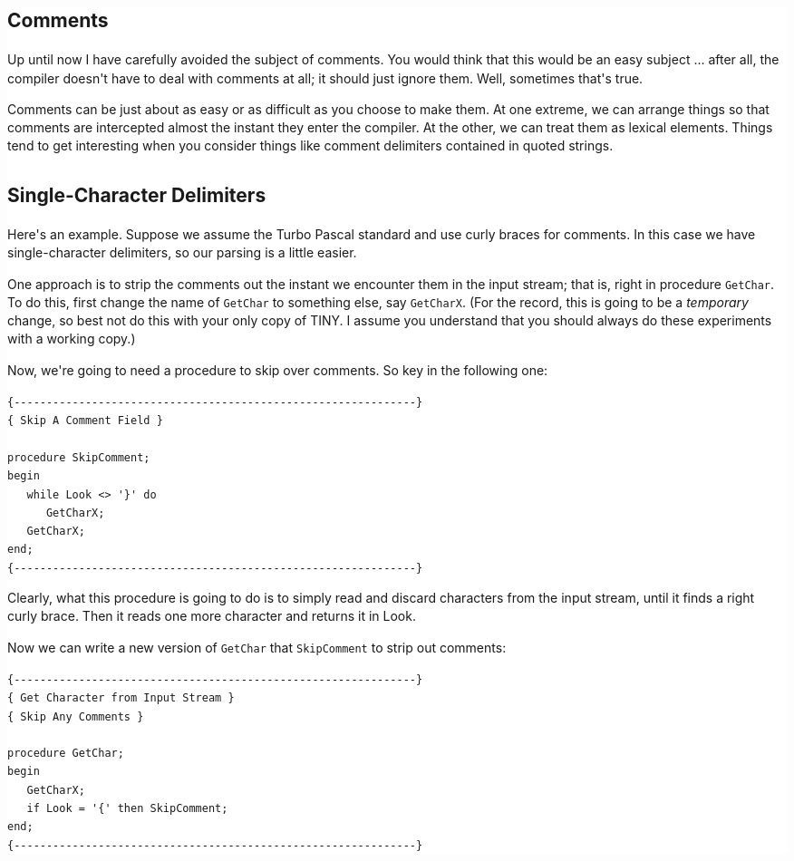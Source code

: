 
## Comments

Up  until  now  I have carefully avoided the subject of comments.
You would think that this would be an easy subject ... after all,
the compiler doesn't have to deal with comments at all; it should
just ignore them.  Well, sometimes that's true.

Comments can be just about as easy or as difficult as  you choose
to make them.    At  one  extreme,  we can arrange things so that
comments  are  intercepted  almost  the  instant  they  enter the
compiler.  At the  other,  we can treat them as lexical elements.
Things  tend to get interesting when  you  consider  things  like
comment delimiters contained in quoted strings.


## Single-Character Delimiters

Here's an example.  Suppose we assume the  Turbo  Pascal standard
and use curly braces for comments.  In this case we  have
single-character delimiters, so our parsing is a little easier.

One  approach  is  to  strip  the  comments  out the  instant  we
encounter them in the input stream; that is,  right  in procedure
`GetChar`.    To  do  this,  first  change  the  name of `GetChar` to
something else, say `GetCharX`.  (For the record, this is  going to
be a _temporary_ change, so best not do this with your only copy of
TINY.  I assume you understand that you should  always  do  these
experiments with a working copy.)

Now, we're going to need a  procedure  to skip over comments.  So
key in the following one:

```delphi
{--------------------------------------------------------------}
{ Skip A Comment Field }

procedure SkipComment;
begin
   while Look <> '}' do
      GetCharX;
   GetCharX;
end;
{--------------------------------------------------------------}
```

Clearly, what this procedure is going to do is to simply read and
discard characters from the input  stream, until it finds a right
curly brace.  Then it reads one more character and returns  it in
Look.

Now we can  write  a  new  version of `GetChar` that `SkipComment` to
strip out comments:

```delphi
{--------------------------------------------------------------}
{ Get Character from Input Stream }
{ Skip Any Comments }

procedure GetChar;
begin
   GetCharX;
   if Look = '{' then SkipComment;
end;
{--------------------------------------------------------------}
```
